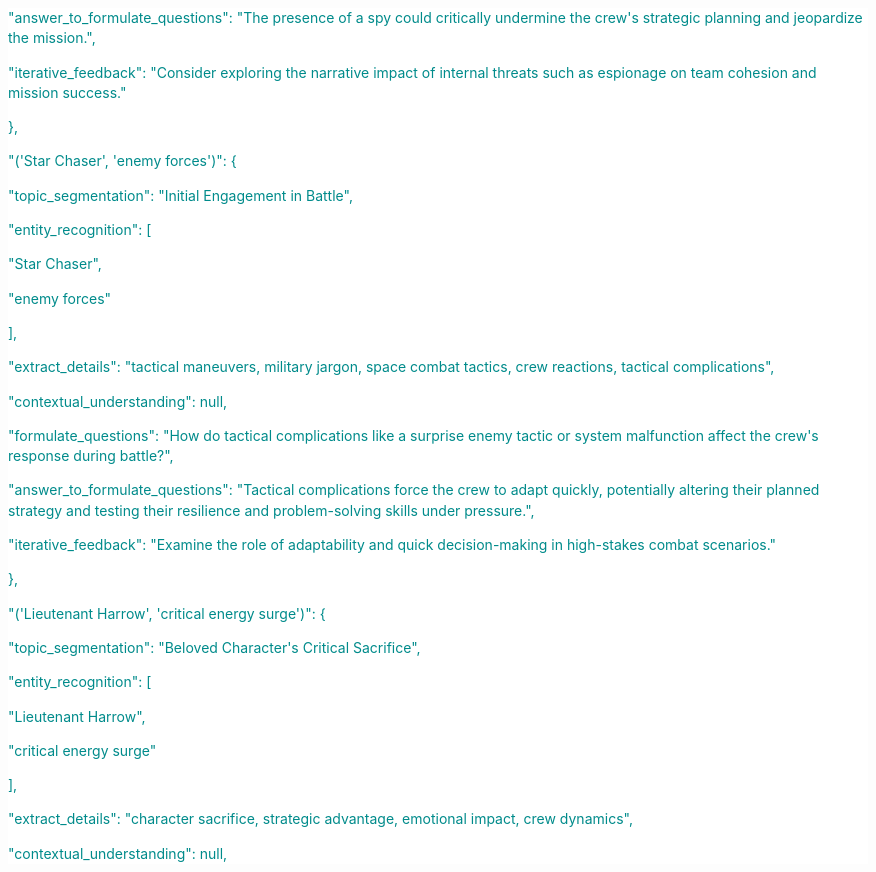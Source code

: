 <span style='color: darkcyan;'>        &quot;answer_to_formulate_questions&quot;: &quot;The presence of a spy could critically undermine the crew&#x27;s strategic planning and jeopardize the mission.&quot;,</span>

<span style='color: darkcyan;'>        &quot;iterative_feedback&quot;: &quot;Consider exploring the narrative impact of internal threats such as espionage on team cohesion and mission success.&quot;</span>

<span style='color: darkcyan;'>    },</span>

<span style='color: darkcyan;'>    &quot;(&#x27;Star Chaser&#x27;, &#x27;enemy forces&#x27;)&quot;: {</span>

<span style='color: darkcyan;'>        &quot;topic_segmentation&quot;: &quot;Initial Engagement in Battle&quot;,</span>

<span style='color: darkcyan;'>        &quot;entity_recognition&quot;: [</span>

<span style='color: darkcyan;'>            &quot;Star Chaser&quot;,</span>

<span style='color: darkcyan;'>            &quot;enemy forces&quot;</span>

<span style='color: darkcyan;'>        ],</span>

<span style='color: darkcyan;'>        &quot;extract_details&quot;: &quot;tactical maneuvers, military jargon, space combat tactics, crew reactions, tactical complications&quot;,</span>

<span style='color: darkcyan;'>        &quot;contextual_understanding&quot;: null,</span>

<span style='color: darkcyan;'>        &quot;formulate_questions&quot;: &quot;How do tactical complications like a surprise enemy tactic or system malfunction affect the crew&#x27;s response during battle?&quot;,</span>

<span style='color: darkcyan;'>        &quot;answer_to_formulate_questions&quot;: &quot;Tactical complications force the crew to adapt quickly, potentially altering their planned strategy and testing their resilience and problem-solving skills under pressure.&quot;,</span>

<span style='color: darkcyan;'>        &quot;iterative_feedback&quot;: &quot;Examine the role of adaptability and quick decision-making in high-stakes combat scenarios.&quot;</span>

<span style='color: darkcyan;'>    },</span>

<span style='color: darkcyan;'>    &quot;(&#x27;Lieutenant Harrow&#x27;, &#x27;critical energy surge&#x27;)&quot;: {</span>

<span style='color: darkcyan;'>        &quot;topic_segmentation&quot;: &quot;Beloved Character&#x27;s Critical Sacrifice&quot;,</span>

<span style='color: darkcyan;'>        &quot;entity_recognition&quot;: [</span>

<span style='color: darkcyan;'>            &quot;Lieutenant Harrow&quot;,</span>

<span style='color: darkcyan;'>            &quot;critical energy surge&quot;</span>

<span style='color: darkcyan;'>        ],</span>

<span style='color: darkcyan;'>        &quot;extract_details&quot;: &quot;character sacrifice, strategic advantage, emotional impact, crew dynamics&quot;,</span>

<span style='color: darkcyan;'>        &quot;contextual_understanding&quot;: null,</span>
